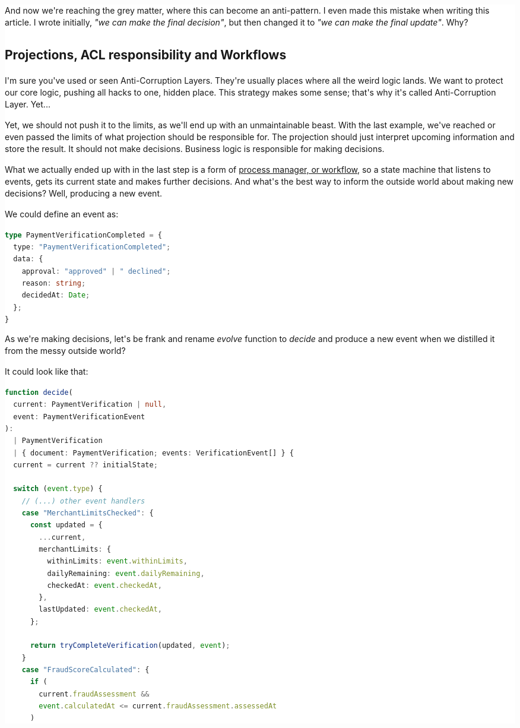 And now we're reaching the grey matter, where this can become an anti-pattern. I even made this mistake when writing this article. I wrote initially, _"we can make the final decision"_, but then changed it to _"we can make the final update"_. Why?

## Projections, ACL responsibility and Workflows

I'm sure you've used or seen Anti-Corruption Layers. They're usually places where all the weird logic lands. We want to protect our core logic, pushing all hacks to one, hidden place. This strategy makes some sense; that's why it's called Anti-Corruption Layer. Yet...

Yet, we should not push it to the limits, as we'll end up with an unmaintainable beast. With the last example, we've reached or even passed the limits of what projection should be responsible for. The projection should just interpret upcoming information and store the result. It should not make decisions. Business logic is responsible for making decisions.

What we actually ended up with in the last step is a form of [process manager, or workflow](https://www.architecture-weekly.com/p/workflow-engine-design-proposal-tell), so a state machine that listens to events, gets its current state and makes further decisions. And what's the best way to inform the outside world about making new decisions? Well, producing a new event.

We could define an event as:

```typescript
type PaymentVerificationCompleted = {
  type: "PaymentVerificationCompleted";
  data: { 
    approval: "approved" | " declined";
    reason: string;
    decidedAt: Date; 
  };
}
```

As we're making decisions, let's be frank and rename _evolve_ function to _decide_ and produce a new event when we distilled it from the messy outside world?

It could look like that:

```typescript
function decide(
  current: PaymentVerification | null,
  event: PaymentVerificationEvent
):
  | PaymentVerification
  | { document: PaymentVerification; events: VerificationEvent[] } {
  current = current ?? initialState;

  switch (event.type) {
    // (...) other event handlers
    case "MerchantLimitsChecked": {
      const updated = {
        ...current,
        merchantLimits: {
          withinLimits: event.withinLimits,
          dailyRemaining: event.dailyRemaining,
          checkedAt: event.checkedAt,
        },
        lastUpdated: event.checkedAt,
      };

      return tryCompleteVerification(updated, event);
    }
    case "FraudScoreCalculated": {
      if (
        current.fraudAssessment &&
        event.calculatedAt <= current.fraudAssessment.assessedAt
      )
```